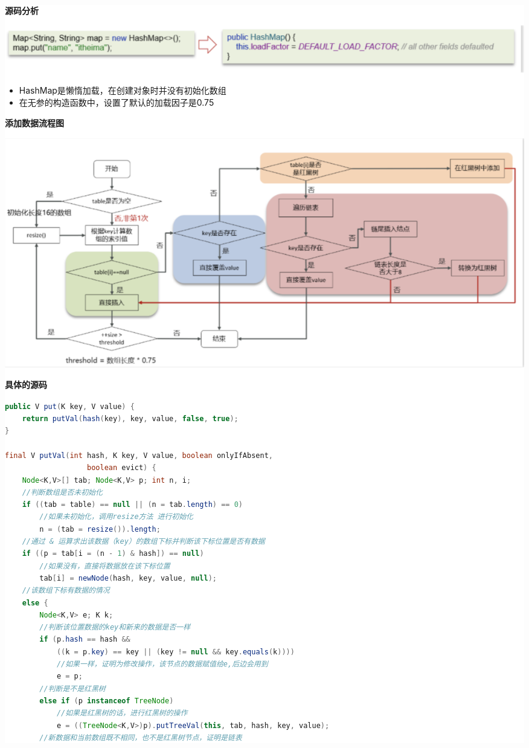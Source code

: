 **源码分析**

![image-20250209220427652](https://github.com/wsh1931/interview-experience/blob/master/images/image-20250209220427652.png)

- HashMap是懒惰加载，在创建对象时并没有初始化数组
- 在无参的构造函数中，设置了默认的加载因子是0.75

**添加数据流程图**

![image-20250209220459335](https://github.com/wsh1931/interview-experience/blob/master/images/image-20250209220459335.png)

**具体的源码**

```java
public V put(K key, V value) {
    return putVal(hash(key), key, value, false, true);
}

final V putVal(int hash, K key, V value, boolean onlyIfAbsent,
                   boolean evict) {
    Node<K,V>[] tab; Node<K,V> p; int n, i;
    //判断数组是否未初始化
    if ((tab = table) == null || (n = tab.length) == 0)
        //如果未初始化，调用resize方法 进行初始化
        n = (tab = resize()).length;
    //通过 & 运算求出该数据（key）的数组下标并判断该下标位置是否有数据
    if ((p = tab[i = (n - 1) & hash]) == null)
        //如果没有，直接将数据放在该下标位置
        tab[i] = newNode(hash, key, value, null);
    //该数组下标有数据的情况
    else {
        Node<K,V> e; K k;
        //判断该位置数据的key和新来的数据是否一样
        if (p.hash == hash &&
            ((k = p.key) == key || (key != null && key.equals(k))))
            //如果一样，证明为修改操作，该节点的数据赋值给e,后边会用到
            e = p;
        //判断是不是红黑树
        else if (p instanceof TreeNode)
            //如果是红黑树的话，进行红黑树的操作
            e = ((TreeNode<K,V>)p).putTreeVal(this, tab, hash, key, value);
        //新数据和当前数组既不相同，也不是红黑树节点，证明是链表
```